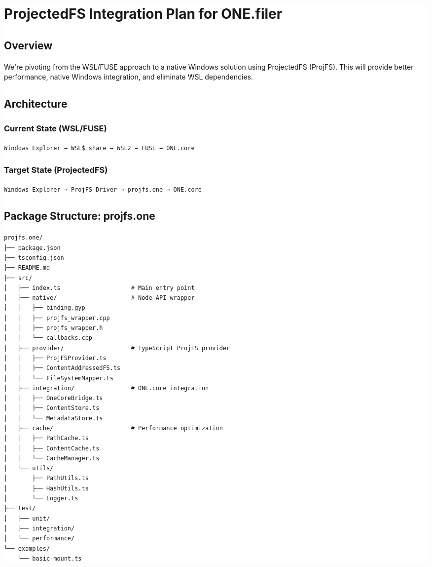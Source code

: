 # ProjectedFS Integration Plan for ONE.filer

## Overview

We're pivoting from the WSL/FUSE approach to a native Windows solution using ProjectedFS (ProjFS). This will provide better performance, native Windows integration, and eliminate WSL dependencies.

## Architecture

### Current State (WSL/FUSE)
```
Windows Explorer → WSL$ share → WSL2 → FUSE → ONE.core
```

### Target State (ProjectedFS)
```
Windows Explorer → ProjFS Driver → projfs.one → ONE.core
```

## Package Structure: projfs.one

```
projfs.one/
├── package.json
├── tsconfig.json
├── README.md
├── src/
│   ├── index.ts                    # Main entry point
│   ├── native/                     # Node-API wrapper
│   │   ├── binding.gyp
│   │   ├── projfs_wrapper.cpp
│   │   ├── projfs_wrapper.h
│   │   └── callbacks.cpp
│   ├── provider/                   # TypeScript ProjFS provider
│   │   ├── ProjFSProvider.ts
│   │   ├── ContentAddressedFS.ts
│   │   └── FileSystemMapper.ts
│   ├── integration/                # ONE.core integration
│   │   ├── OneCoreBridge.ts
│   │   ├── ContentStore.ts
│   │   └── MetadataStore.ts
│   ├── cache/                      # Performance optimization
│   │   ├── PathCache.ts
│   │   ├── ContentCache.ts
│   │   └── CacheManager.ts
│   └── utils/
│       ├── PathUtils.ts
│       ├── HashUtils.ts
│       └── Logger.ts
├── test/
│   ├── unit/
│   ├── integration/
│   └── performance/
└── examples/
    └── basic-mount.ts
```
